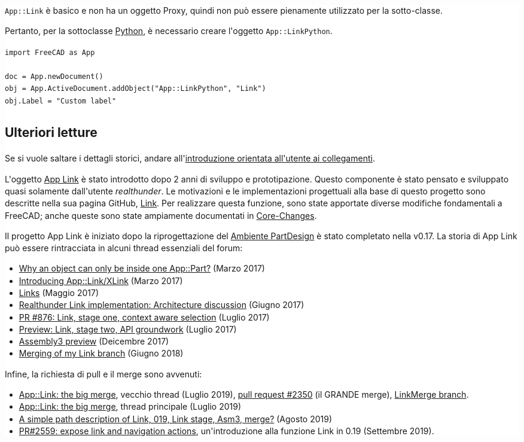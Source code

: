 ```

```

`App::Link` è basico e non ha un oggetto Proxy, quindi non può essere pienamente utilizzato per la sotto-classe.

Pertanto, per la sottoclasse [Python](/Python/it "Python/it"), è necessario creare l'oggetto `App::LinkPython`.

```
import FreeCAD as App

doc = App.newDocument()
obj = App.ActiveDocument.addObject("App::LinkPython", "Link")
obj.Label = "Custom label"

```

## Ulteriori letture

Se si vuole saltare i dettagli storici, andare all'[introduzione orientata all'utente ai collegamenti](https://github.com/realthunder/FreeCAD_assembly3/wiki/Link).

L'oggetto [App Link](/App_Link/it "App Link/it") è stato introdotto dopo 2 anni di sviluppo e prototipazione. Questo componente è stato pensato e sviluppato quasi solamente dall'utente _realthunder_. Le motivazioni e le implementazioni progettuali alla base di questo progetto sono descritte nella sua pagina GitHub, [Link](https://github.com/realthunder/FreeCAD_assembly3/wiki/Link). Per realizzare questa funzione, sono state apportate diverse modifiche fondamentali a FreeCAD; anche queste sono state ampiamente documentati in [Core-Changes](https://github.com/realthunder/FreeCAD_assembly3/wiki/Core-Changes).

Il progetto App Link è iniziato dopo la riprogettazione del [Ambiente PartDesign](/PartDesign_Workbench/it "PartDesign Workbench/it") è stato completato nella v0.17. La storia di App Link può essere rintracciata in alcuni thread essenziali del forum:

- [Why an object can only be inside one App::Part?](https://forum.freecadweb.org/viewtopic.php?f=19&t=21505) (Marzo 2017)
- [Introducing App::Link/XLink](https://forum.freecadweb.org/viewtopic.php?f=10&t=21586) (Marzo 2017)
- [Links](https://forum.freecadweb.org/viewtopic.php?f=20&t=22216) (Maggio 2017)
- [Realthunder Link implementation: Architecture discussion](https://forum.freecadweb.org/viewtopic.php?f=20&t=23015) (Giugno 2017)
- [PR #876: Link, stage one, context aware selection](https://forum.freecadweb.org/viewtopic.php?f=17&t=23419) (Luglio 2017)
- [Preview: Link, stage two, API groundwork](https://forum.freecadweb.org/viewtopic.php?f=17&t=23626) (Luglio 2017)
- [Assembly3 preview](https://forum.freecadweb.org/viewtopic.php?f=20&t=25712) (Deicembre 2017)
- [Merging of my Link branch](https://forum.freecadweb.org/viewtopic.php?f=10&t=29542) (Giugno 2018)

Infine, la richiesta di pull e il merge sono avvenuti:

- [App::Link: the big merge](https://forum.freecadweb.org/viewtopic.php?f=27&t=38621), vecchio thread (Luglio 2019), [pull request #2350](https://github.com/FreeCAD/FreeCAD/pull/2350) (il GRANDE merge), [LinkMerge branch](https://github.com/realthunder/FreeCAD/tree/LinkMerge).
- [App::Link: the big merge](https://forum.freecadweb.org/viewtopic.php?f=8&t=37757), thread principale (Luglio 2019)
- [A simple path description of Link, 019, Link stage, Asm3, merge?](https://forum.freecadweb.org/viewtopic.php?p=329054#p329054) (Agosto 2019)
- [PR#2559: expose link and navigation actions](https://forum.freecadweb.org/viewtopic.php?f=17&t=39672), un'introduzione alla funzione Link in 0.19 (Settembre 2019).

